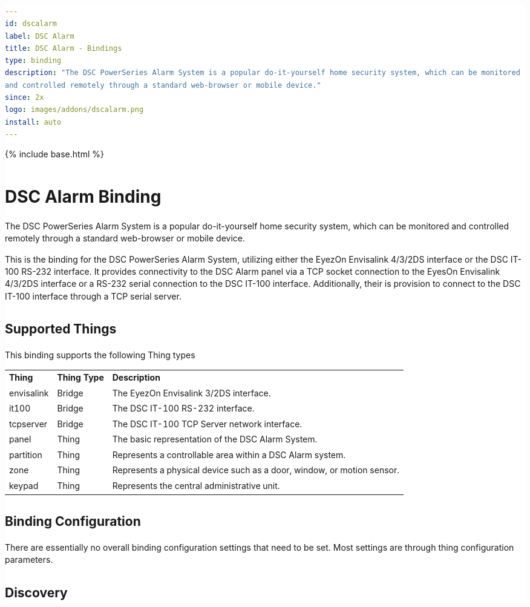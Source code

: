 ```yaml
---
id: dscalarm
label: DSC Alarm
title: DSC Alarm - Bindings
type: binding
description: "The DSC PowerSeries Alarm System is a popular do-it-yourself home security system, which can be monitored and controlled remotely through a standard web-browser or mobile device."
since: 2x
logo: images/addons/dscalarm.png
install: auto
---
```




{% include base.html %}

# DSC Alarm Binding

The DSC PowerSeries Alarm System is a popular do-it-yourself home security system, which can be monitored and controlled remotely through a standard web-browser or mobile device.

This is the binding for the DSC PowerSeries Alarm System, utilizing either the EyezOn Envisalink 4/3/2DS interface or the DSC IT-100 RS-232 interface.
It provides connectivity to the DSC Alarm panel via a TCP socket connection to the EyesOn Envisalink 4/3/2DS interface or a RS-232 serial connection to the DSC IT-100 interface.  Additionally, their is provision to connect to the DSC IT-100 interface through a TCP serial server.

## Supported Things

This binding supports the following Thing types

<table>
<tr><td><b>Thing</b></td><td><b>Thing Type</b></td><td><b>Description</b></td></tr>
<tr><td>envisalink</td><td>Bridge</td><td>The EyezOn Envisalink 3/2DS interface.</td></tr>
<tr><td>it100</td><td>Bridge</td><td>The DSC IT-100 RS-232 interface.</td></tr>
<tr><td>tcpserver</td><td>Bridge</td><td>The DSC IT-100 TCP Server network interface.</td></tr>
<tr><td>panel</td><td>Thing</td><td>The basic representation of the DSC Alarm System.</td></tr>
<tr><td>partition</td><td>Thing</td><td>Represents a controllable area within a DSC Alarm system.</td></tr>
<tr><td>zone</td><td>Thing</td><td>Represents a physical device such as a door, window, or motion sensor.</td></tr>
<tr><td>keypad</td><td>Thing</td><td>Represents the central administrative unit.</td></tr>
</table>

## Binding Configuration

There are essentially no overall binding configuration settings that need to be set.
Most settings are through thing configuration parameters.

## Discovery
